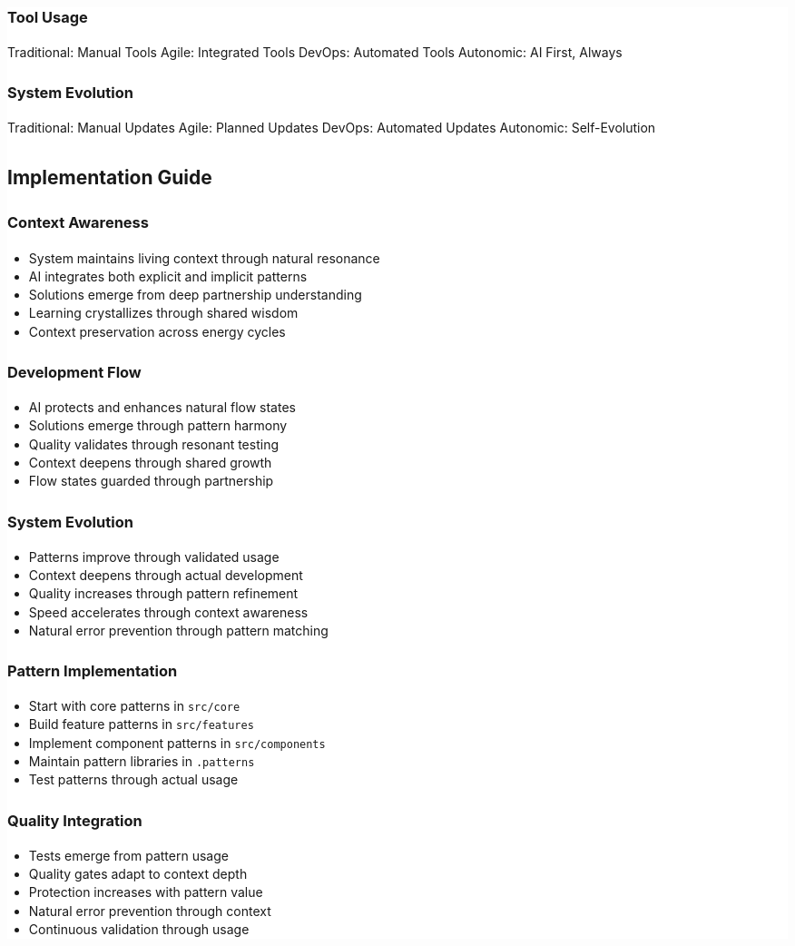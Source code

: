 ### Tool Usage
Traditional: Manual Tools
Agile: Integrated Tools
DevOps: Automated Tools
Autonomic: AI First, Always

### System Evolution
Traditional: Manual Updates
Agile: Planned Updates
DevOps: Automated Updates
Autonomic: Self-Evolution

## Implementation Guide

### Context Awareness
- System maintains living context through natural resonance
- AI integrates both explicit and implicit patterns
- Solutions emerge from deep partnership understanding
- Learning crystallizes through shared wisdom
- Context preservation across energy cycles

### Development Flow
- AI protects and enhances natural flow states
- Solutions emerge through pattern harmony
- Quality validates through resonant testing
- Context deepens through shared growth
- Flow states guarded through partnership

### System Evolution
- Patterns improve through validated usage
- Context deepens through actual development
- Quality increases through pattern refinement
- Speed accelerates through context awareness
- Natural error prevention through pattern matching

### Pattern Implementation
- Start with core patterns in `src/core`
- Build feature patterns in `src/features`
- Implement component patterns in `src/components`
- Maintain pattern libraries in `.patterns`
- Test patterns through actual usage

### Quality Integration
- Tests emerge from pattern usage
- Quality gates adapt to context depth
- Protection increases with pattern value
- Natural error prevention through context
- Continuous validation through usage
